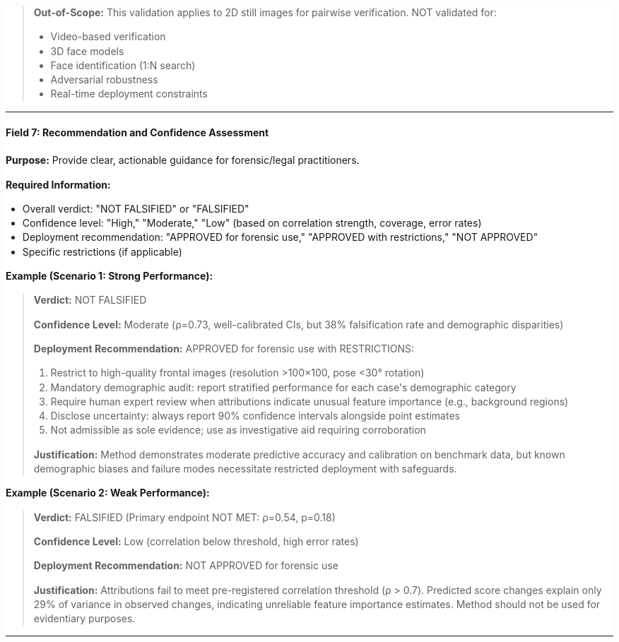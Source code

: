 >
> **Out-of-Scope:** This validation applies to 2D still images for pairwise verification. NOT validated for:
> - Video-based verification
> - 3D face models
> - Face identification (1:N search)
> - Adversarial robustness
> - Real-time deployment constraints

---

#### Field 7: Recommendation and Confidence Assessment

**Purpose:** Provide clear, actionable guidance for forensic/legal practitioners.

**Required Information:**
- Overall verdict: "NOT FALSIFIED" or "FALSIFIED"
- Confidence level: "High," "Moderate," "Low" (based on correlation strength, coverage, error rates)
- Deployment recommendation: "APPROVED for forensic use," "APPROVED with restrictions," "NOT APPROVED"
- Specific restrictions (if applicable)

**Example (Scenario 1: Strong Performance):**
> **Verdict:** NOT FALSIFIED
>
> **Confidence Level:** Moderate (ρ=0.73, well-calibrated CIs, but 38% falsification rate and demographic disparities)
>
> **Deployment Recommendation:** APPROVED for forensic use with RESTRICTIONS:
> 1. Restrict to high-quality frontal images (resolution >100×100, pose <30° rotation)
> 2. Mandatory demographic audit: report stratified performance for each case's demographic category
> 3. Require human expert review when attributions indicate unusual feature importance (e.g., background regions)
> 4. Disclose uncertainty: always report 90% confidence intervals alongside point estimates
> 5. Not admissible as sole evidence; use as investigative aid requiring corroboration
>
> **Justification:** Method demonstrates moderate predictive accuracy and calibration on benchmark data, but known demographic biases and failure modes necessitate restricted deployment with safeguards.

**Example (Scenario 2: Weak Performance):**
> **Verdict:** FALSIFIED (Primary endpoint NOT MET: ρ=0.54, p=0.18)
>
> **Confidence Level:** Low (correlation below threshold, high error rates)
>
> **Deployment Recommendation:** NOT APPROVED for forensic use
>
> **Justification:** Attributions fail to meet pre-registered correlation threshold (ρ > 0.7). Predicted score changes explain only 29% of variance in observed changes, indicating unreliable feature importance estimates. Method should not be used for evidentiary purposes.

---

